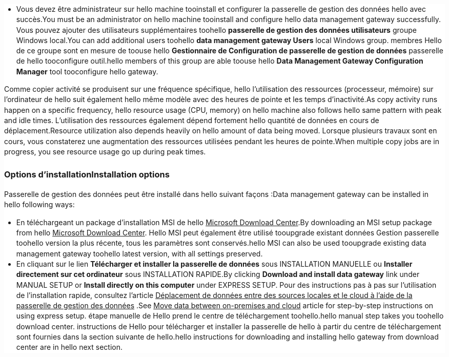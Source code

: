 * <span data-ttu-id="7d731-168">Vous devez être administrateur sur hello machine tooinstall et configurer la passerelle de gestion des données hello avec succès.</span><span class="sxs-lookup"><span data-stu-id="7d731-168">You must be an administrator on hello machine tooinstall and configure hello data management gateway successfully.</span></span> <span data-ttu-id="7d731-169">Vous pouvez ajouter des utilisateurs supplémentaires toohello **passerelle de gestion des données utilisateurs** groupe Windows local.</span><span class="sxs-lookup"><span data-stu-id="7d731-169">You can add additional users toohello **data management gateway Users** local Windows group.</span></span> <span data-ttu-id="7d731-170">membres Hello de ce groupe sont en mesure de toouse hello **Gestionnaire de Configuration de passerelle de gestion de données** passerelle de hello tooconfigure outil.</span><span class="sxs-lookup"><span data-stu-id="7d731-170">hello members of this group are able toouse hello **Data Management Gateway Configuration Manager** tool tooconfigure hello gateway.</span></span>

<span data-ttu-id="7d731-171">Comme copier activité se produisent sur une fréquence spécifique, hello l’utilisation des ressources (processeur, mémoire) sur l’ordinateur de hello suit également hello même modèle avec des heures de pointe et les temps d’inactivité.</span><span class="sxs-lookup"><span data-stu-id="7d731-171">As copy activity runs happen on a specific frequency, hello resource usage (CPU, memory) on hello machine also follows hello same pattern with peak and idle times.</span></span> <span data-ttu-id="7d731-172">L’utilisation des ressources également dépend fortement hello quantité de données en cours de déplacement.</span><span class="sxs-lookup"><span data-stu-id="7d731-172">Resource utilization also depends heavily on hello amount of data being moved.</span></span> <span data-ttu-id="7d731-173">Lorsque plusieurs travaux sont en cours, vous constaterez une augmentation des ressources utilisées pendant les heures de pointe.</span><span class="sxs-lookup"><span data-stu-id="7d731-173">When multiple copy jobs are in progress, you see resource usage go up during peak times.</span></span>

### <a name="installation-options"></a><span data-ttu-id="7d731-174">Options d’installation</span><span class="sxs-lookup"><span data-stu-id="7d731-174">Installation options</span></span>
<span data-ttu-id="7d731-175">Passerelle de gestion des données peut être installé dans hello suivant façons :</span><span class="sxs-lookup"><span data-stu-id="7d731-175">Data management gateway can be installed in hello following ways:</span></span>

* <span data-ttu-id="7d731-176">En téléchargeant un package d’installation MSI de hello [Microsoft Download Center](https://www.microsoft.com/download/details.aspx?id=39717).</span><span class="sxs-lookup"><span data-stu-id="7d731-176">By downloading an MSI setup package from hello [Microsoft Download Center](https://www.microsoft.com/download/details.aspx?id=39717).</span></span>  <span data-ttu-id="7d731-177">Hello MSI peut également être utilisé tooupgrade existant données Gestion passerelle toohello version la plus récente, tous les paramètres sont conservés.</span><span class="sxs-lookup"><span data-stu-id="7d731-177">hello MSI can also be used tooupgrade existing data management gateway toohello latest version, with all settings preserved.</span></span>
* <span data-ttu-id="7d731-178">En cliquant sur le lien **Télécharger et installer la passerelle de données** sous INSTALLATION MANUELLE ou **Installer directement sur cet ordinateur** sous INSTALLATION RAPIDE.</span><span class="sxs-lookup"><span data-stu-id="7d731-178">By clicking **Download and install data gateway** link under MANUAL SETUP or **Install directly on this computer** under EXPRESS SETUP.</span></span> <span data-ttu-id="7d731-179">Pour des instructions pas à pas sur l’utilisation de l’installation rapide, consultez l’article [Déplacement de données entre des sources locales et le cloud à l’aide de la passerelle de gestion des données](data-factory-move-data-between-onprem-and-cloud.md) .</span><span class="sxs-lookup"><span data-stu-id="7d731-179">See [Move data between on-premises and cloud](data-factory-move-data-between-onprem-and-cloud.md) article for step-by-step instructions on using express setup.</span></span> <span data-ttu-id="7d731-180">étape manuelle de Hello prend le centre de téléchargement toohello.</span><span class="sxs-lookup"><span data-stu-id="7d731-180">hello manual step takes you toohello download center.</span></span>  <span data-ttu-id="7d731-181">instructions de Hello pour télécharger et installer la passerelle de hello à partir du centre de téléchargement sont fournies dans la section suivante de hello.</span><span class="sxs-lookup"><span data-stu-id="7d731-181">hello instructions for downloading and installing hello gateway from download center are in hello next section.</span></span>

